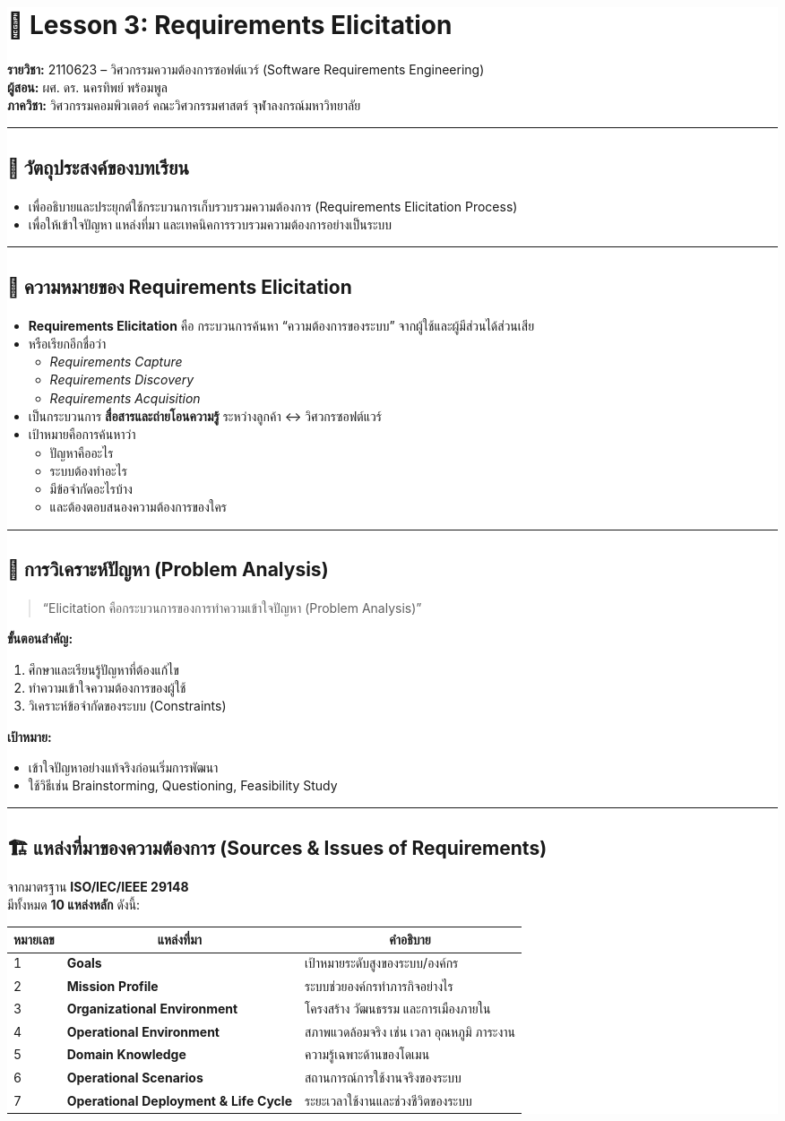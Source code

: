 # 📘 Lesson 3: Requirements Elicitation  
**รายวิชา:** 2110623 – วิศวกรรมความต้องการซอฟต์แวร์ (Software Requirements Engineering)  
**ผู้สอน:** ผศ. ดร. นครทิพย์ พร้อมพูล  
**ภาควิชา:** วิศวกรรมคอมพิวเตอร์ คณะวิศวกรรมศาสตร์ จุฬาลงกรณ์มหาวิทยาลัย  

---

## 🎯 วัตถุประสงค์ของบทเรียน
- เพื่ออธิบายและประยุกต์ใช้กระบวนการเก็บรวบรวมความต้องการ (Requirements Elicitation Process)
- เพื่อให้เข้าใจปัญหา แหล่งที่มา และเทคนิคการรวบรวมความต้องการอย่างเป็นระบบ

---

## 🧩 ความหมายของ Requirements Elicitation
- **Requirements Elicitation** คือ กระบวนการค้นหา “ความต้องการของระบบ” จากผู้ใช้และผู้มีส่วนได้ส่วนเสีย  
- หรือเรียกอีกชื่อว่า  
  - *Requirements Capture*  
  - *Requirements Discovery*  
  - *Requirements Acquisition*
- เป็นกระบวนการ **สื่อสารและถ่ายโอนความรู้** ระหว่างลูกค้า ↔ วิศวกรซอฟต์แวร์
- เป้าหมายคือการค้นหาว่า  
  - ปัญหาคืออะไร  
  - ระบบต้องทำอะไร  
  - มีข้อจำกัดอะไรบ้าง  
  - และต้องตอบสนองความต้องการของใคร

---

## 🧠 การวิเคราะห์ปัญหา (Problem Analysis)
> “Elicitation คือกระบวนการของการทำความเข้าใจปัญหา (Problem Analysis)”

**ขั้นตอนสำคัญ:**
1. ศึกษาและเรียนรู้ปัญหาที่ต้องแก้ไข  
2. ทำความเข้าใจความต้องการของผู้ใช้  
3. วิเคราะห์ข้อจำกัดของระบบ (Constraints)  

**เป้าหมาย:**  
- เข้าใจปัญหาอย่างแท้จริงก่อนเริ่มการพัฒนา  
- ใช้วิธีเช่น Brainstorming, Questioning, Feasibility Study

---

## 🏗️ แหล่งที่มาของความต้องการ (Sources & Issues of Requirements)
จากมาตรฐาน **ISO/IEC/IEEE 29148**  
มีทั้งหมด **10 แหล่งหลัก** ดังนี้:

| หมายเลข | แหล่งที่มา | คำอธิบาย |
|----------|-------------|-----------|
| 1 | **Goals** | เป้าหมายระดับสูงของระบบ/องค์กร |
| 2 | **Mission Profile** | ระบบช่วยองค์กรทำภารกิจอย่างไร |
| 3 | **Organizational Environment** | โครงสร้าง วัฒนธรรม และการเมืองภายใน |
| 4 | **Operational Environment** | สภาพแวดล้อมจริง เช่น เวลา อุณหภูมิ ภาระงาน |
| 5 | **Domain Knowledge** | ความรู้เฉพาะด้านของโดเมน |
| 6 | **Operational Scenarios** | สถานการณ์การใช้งานจริงของระบบ |
| 7 | **Operational Deployment & Life Cycle** | ระยะเวลาใช้งานและช่วงชีวิตของระบบ |